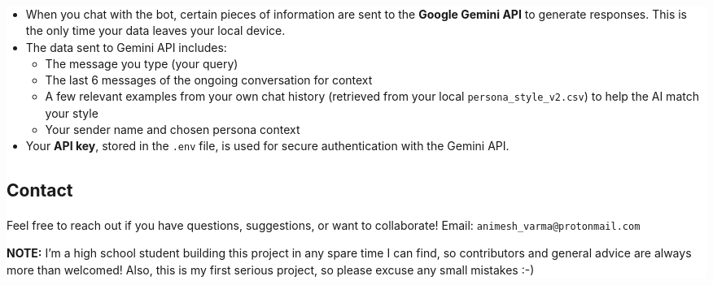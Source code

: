 - When you chat with the bot, certain pieces of information are sent to the **Google Gemini API** to generate responses. This is the only time your data leaves your local device.
- The data sent to Gemini API includes:
    - The message you type (your query)
    - The last 6 messages of the ongoing conversation for context
    - A few relevant examples from your own chat history (retrieved from your local `persona_style_v2.csv`) to help the AI match your style
    - Your sender name and chosen persona context
- Your **API key**, stored in the `.env` file, is used for secure authentication with the Gemini API.

## Contact

Feel free to reach out if you have questions, suggestions, or want to collaborate!
Email: `animesh_varma@protonmail.com`

**NOTE:** I’m a high school student building this project in any spare time I can find, so contributors and general advice are always more than welcomed!
Also, this is my first serious project, so please excuse any small mistakes :-) 
